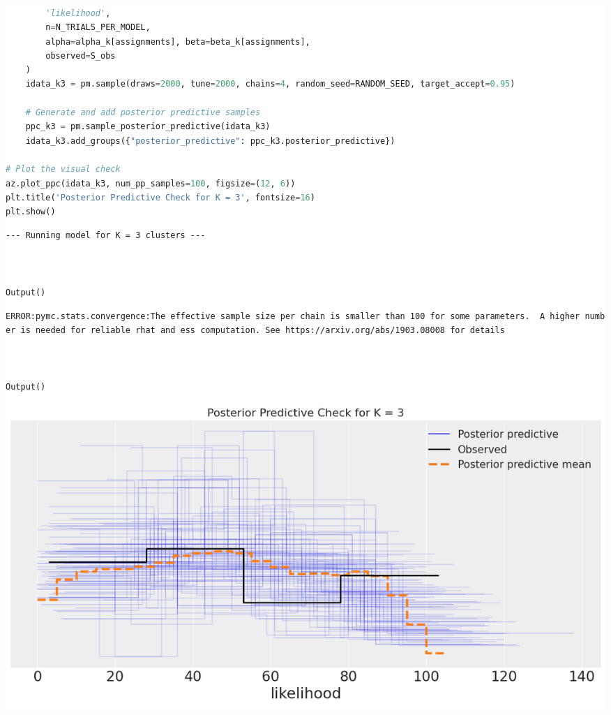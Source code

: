```python
        'likelihood',
        n=N_TRIALS_PER_MODEL,
        alpha=alpha_k[assignments], beta=beta_k[assignments],
        observed=S_obs
    )
    idata_k3 = pm.sample(draws=2000, tune=2000, chains=4, random_seed=RANDOM_SEED, target_accept=0.95)

    # Generate and add posterior predictive samples
    ppc_k3 = pm.sample_posterior_predictive(idata_k3)
    idata_k3.add_groups({"posterior_predictive": ppc_k3.posterior_predictive})

# Plot the visual check
az.plot_ppc(idata_k3, num_pp_samples=100, figsize=(12, 6))
plt.title('Posterior Predictive Check for K = 3', fontsize=16)
plt.show()
```

    --- Running model for K = 3 clusters ---



    Output()



<pre style="white-space:pre;overflow-x:auto;line-height:normal;font-family:Menlo,'DejaVu Sans Mono',consolas,'Courier New',monospace"></pre>



    ERROR:pymc.stats.convergence:The effective sample size per chain is smaller than 100 for some parameters.  A higher number is needed for reliable rhat and ess computation. See https://arxiv.org/abs/1903.08008 for details



    Output()



<pre style="white-space:pre;overflow-x:auto;line-height:normal;font-family:Menlo,'DejaVu Sans Mono',consolas,'Courier New',monospace"></pre>





![png](PrelimMMA_files/PrelimMMA_13_6.png)
